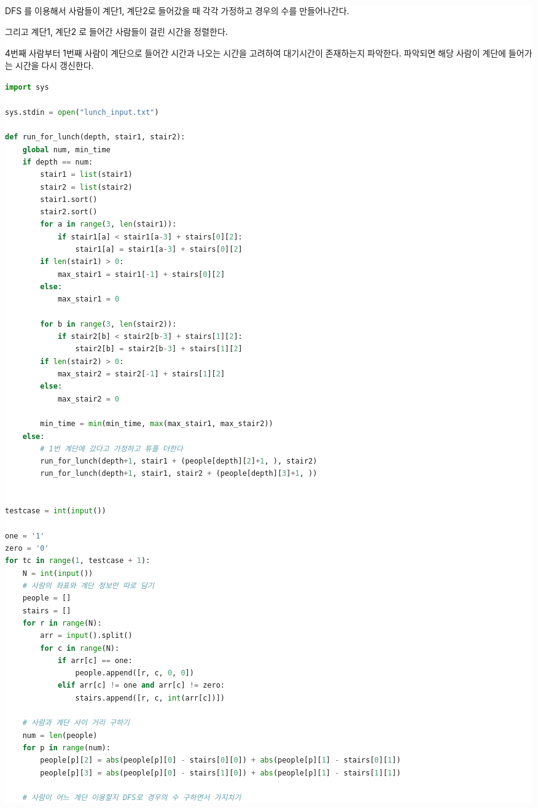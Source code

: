 DFS 를 이용해서 사람들이 계단1, 계단2로 들어갔을 때 각각 가정하고 경우의 수를 만들어나간다.

그리고 계단1, 계단2 로 들어간 사람들이 걸린 시간을 정렬한다.

4번째 사람부터 1번째 사람이 계단으로 들어간 시간과 나오는 시간을 고려하여 대기시간이 존재하는지 파악한다. 파악되면 해당 사람이 계단에 들어가는 시간을 다시 갱신한다.

```python
import sys

sys.stdin = open("lunch_input.txt")

def run_for_lunch(depth, stair1, stair2):
    global num, min_time
    if depth == num:
        stair1 = list(stair1)
        stair2 = list(stair2)
        stair1.sort()
        stair2.sort()
        for a in range(3, len(stair1)):
            if stair1[a] < stair1[a-3] + stairs[0][2]:
                stair1[a] = stair1[a-3] + stairs[0][2]
        if len(stair1) > 0:
            max_stair1 = stair1[-1] + stairs[0][2]
        else:
            max_stair1 = 0

        for b in range(3, len(stair2)):
            if stair2[b] < stair2[b-3] + stairs[1][2]:
                stair2[b] = stair2[b-3] + stairs[1][2]
        if len(stair2) > 0:
            max_stair2 = stair2[-1] + stairs[1][2]
        else:
            max_stair2 = 0

        min_time = min(min_time, max(max_stair1, max_stair2))
    else:
        # 1번 계단에 갔다고 가정하고 튜플 더한다
        run_for_lunch(depth+1, stair1 + (people[depth][2]+1, ), stair2)
        run_for_lunch(depth+1, stair1, stair2 + (people[depth][3]+1, ))


testcase = int(input())

one = '1'
zero = '0'
for tc in range(1, testcase + 1):
    N = int(input())
    # 사람의 좌표와 계단 정보만 따로 담기
    people = []
    stairs = []
    for r in range(N):
        arr = input().split()
        for c in range(N):
            if arr[c] == one:
                people.append([r, c, 0, 0])
            elif arr[c] != one and arr[c] != zero:
                stairs.append([r, c, int(arr[c])])

    # 사람과 계단 사이 거리 구하기
    num = len(people)
    for p in range(num):
        people[p][2] = abs(people[p][0] - stairs[0][0]) + abs(people[p][1] - stairs[0][1])
        people[p][3] = abs(people[p][0] - stairs[1][0]) + abs(people[p][1] - stairs[1][1])

    # 사람이 어느 계단 이용할지 DFS로 경우의 수 구하면서 가지치기
```